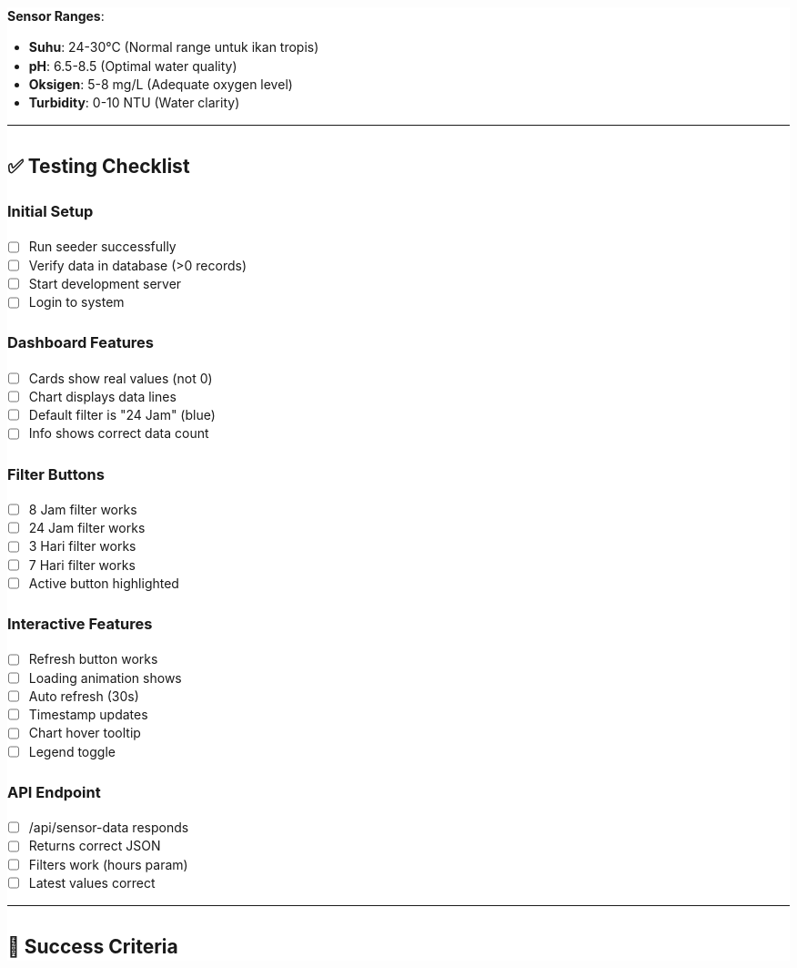**Sensor Ranges**:

-   **Suhu**: 24-30°C (Normal range untuk ikan tropis)
-   **pH**: 6.5-8.5 (Optimal water quality)
-   **Oksigen**: 5-8 mg/L (Adequate oxygen level)
-   **Turbidity**: 0-10 NTU (Water clarity)

---

## ✅ Testing Checklist

### Initial Setup

-   [ ] Run seeder successfully
-   [ ] Verify data in database (>0 records)
-   [ ] Start development server
-   [ ] Login to system

### Dashboard Features

-   [ ] Cards show real values (not 0)
-   [ ] Chart displays data lines
-   [ ] Default filter is "24 Jam" (blue)
-   [ ] Info shows correct data count

### Filter Buttons

-   [ ] 8 Jam filter works
-   [ ] 24 Jam filter works
-   [ ] 3 Hari filter works
-   [ ] 7 Hari filter works
-   [ ] Active button highlighted

### Interactive Features

-   [ ] Refresh button works
-   [ ] Loading animation shows
-   [ ] Auto refresh (30s)
-   [ ] Timestamp updates
-   [ ] Chart hover tooltip
-   [ ] Legend toggle

### API Endpoint

-   [ ] /api/sensor-data responds
-   [ ] Returns correct JSON
-   [ ] Filters work (hours param)
-   [ ] Latest values correct

---

## 🎉 Success Criteria
